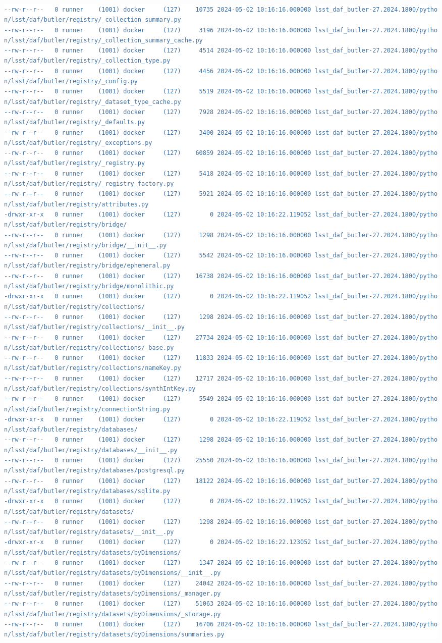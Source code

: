 ```diff
--rw-r--r--   0 runner    (1001) docker     (127)    10735 2024-05-02 10:16:16.000000 lsst_daf_butler-27.2024.1800/python/lsst/daf/butler/registry/_collection_summary.py
--rw-r--r--   0 runner    (1001) docker     (127)     3196 2024-05-02 10:16:16.000000 lsst_daf_butler-27.2024.1800/python/lsst/daf/butler/registry/_collection_summary_cache.py
--rw-r--r--   0 runner    (1001) docker     (127)     4514 2024-05-02 10:16:16.000000 lsst_daf_butler-27.2024.1800/python/lsst/daf/butler/registry/_collection_type.py
--rw-r--r--   0 runner    (1001) docker     (127)     4456 2024-05-02 10:16:16.000000 lsst_daf_butler-27.2024.1800/python/lsst/daf/butler/registry/_config.py
--rw-r--r--   0 runner    (1001) docker     (127)     5519 2024-05-02 10:16:16.000000 lsst_daf_butler-27.2024.1800/python/lsst/daf/butler/registry/_dataset_type_cache.py
--rw-r--r--   0 runner    (1001) docker     (127)     7928 2024-05-02 10:16:16.000000 lsst_daf_butler-27.2024.1800/python/lsst/daf/butler/registry/_defaults.py
--rw-r--r--   0 runner    (1001) docker     (127)     3400 2024-05-02 10:16:16.000000 lsst_daf_butler-27.2024.1800/python/lsst/daf/butler/registry/_exceptions.py
--rw-r--r--   0 runner    (1001) docker     (127)    60859 2024-05-02 10:16:16.000000 lsst_daf_butler-27.2024.1800/python/lsst/daf/butler/registry/_registry.py
--rw-r--r--   0 runner    (1001) docker     (127)     5418 2024-05-02 10:16:16.000000 lsst_daf_butler-27.2024.1800/python/lsst/daf/butler/registry/_registry_factory.py
--rw-r--r--   0 runner    (1001) docker     (127)     5921 2024-05-02 10:16:16.000000 lsst_daf_butler-27.2024.1800/python/lsst/daf/butler/registry/attributes.py
-drwxr-xr-x   0 runner    (1001) docker     (127)        0 2024-05-02 10:16:22.119052 lsst_daf_butler-27.2024.1800/python/lsst/daf/butler/registry/bridge/
--rw-r--r--   0 runner    (1001) docker     (127)     1298 2024-05-02 10:16:16.000000 lsst_daf_butler-27.2024.1800/python/lsst/daf/butler/registry/bridge/__init__.py
--rw-r--r--   0 runner    (1001) docker     (127)     5542 2024-05-02 10:16:16.000000 lsst_daf_butler-27.2024.1800/python/lsst/daf/butler/registry/bridge/ephemeral.py
--rw-r--r--   0 runner    (1001) docker     (127)    16738 2024-05-02 10:16:16.000000 lsst_daf_butler-27.2024.1800/python/lsst/daf/butler/registry/bridge/monolithic.py
-drwxr-xr-x   0 runner    (1001) docker     (127)        0 2024-05-02 10:16:22.119052 lsst_daf_butler-27.2024.1800/python/lsst/daf/butler/registry/collections/
--rw-r--r--   0 runner    (1001) docker     (127)     1298 2024-05-02 10:16:16.000000 lsst_daf_butler-27.2024.1800/python/lsst/daf/butler/registry/collections/__init__.py
--rw-r--r--   0 runner    (1001) docker     (127)    27734 2024-05-02 10:16:16.000000 lsst_daf_butler-27.2024.1800/python/lsst/daf/butler/registry/collections/_base.py
--rw-r--r--   0 runner    (1001) docker     (127)    11833 2024-05-02 10:16:16.000000 lsst_daf_butler-27.2024.1800/python/lsst/daf/butler/registry/collections/nameKey.py
--rw-r--r--   0 runner    (1001) docker     (127)    12717 2024-05-02 10:16:16.000000 lsst_daf_butler-27.2024.1800/python/lsst/daf/butler/registry/collections/synthIntKey.py
--rw-r--r--   0 runner    (1001) docker     (127)     5549 2024-05-02 10:16:16.000000 lsst_daf_butler-27.2024.1800/python/lsst/daf/butler/registry/connectionString.py
-drwxr-xr-x   0 runner    (1001) docker     (127)        0 2024-05-02 10:16:22.119052 lsst_daf_butler-27.2024.1800/python/lsst/daf/butler/registry/databases/
--rw-r--r--   0 runner    (1001) docker     (127)     1298 2024-05-02 10:16:16.000000 lsst_daf_butler-27.2024.1800/python/lsst/daf/butler/registry/databases/__init__.py
--rw-r--r--   0 runner    (1001) docker     (127)    25550 2024-05-02 10:16:16.000000 lsst_daf_butler-27.2024.1800/python/lsst/daf/butler/registry/databases/postgresql.py
--rw-r--r--   0 runner    (1001) docker     (127)    18122 2024-05-02 10:16:16.000000 lsst_daf_butler-27.2024.1800/python/lsst/daf/butler/registry/databases/sqlite.py
-drwxr-xr-x   0 runner    (1001) docker     (127)        0 2024-05-02 10:16:22.119052 lsst_daf_butler-27.2024.1800/python/lsst/daf/butler/registry/datasets/
--rw-r--r--   0 runner    (1001) docker     (127)     1298 2024-05-02 10:16:16.000000 lsst_daf_butler-27.2024.1800/python/lsst/daf/butler/registry/datasets/__init__.py
-drwxr-xr-x   0 runner    (1001) docker     (127)        0 2024-05-02 10:16:22.123052 lsst_daf_butler-27.2024.1800/python/lsst/daf/butler/registry/datasets/byDimensions/
--rw-r--r--   0 runner    (1001) docker     (127)     1347 2024-05-02 10:16:16.000000 lsst_daf_butler-27.2024.1800/python/lsst/daf/butler/registry/datasets/byDimensions/__init__.py
--rw-r--r--   0 runner    (1001) docker     (127)    24042 2024-05-02 10:16:16.000000 lsst_daf_butler-27.2024.1800/python/lsst/daf/butler/registry/datasets/byDimensions/_manager.py
--rw-r--r--   0 runner    (1001) docker     (127)    51063 2024-05-02 10:16:16.000000 lsst_daf_butler-27.2024.1800/python/lsst/daf/butler/registry/datasets/byDimensions/_storage.py
--rw-r--r--   0 runner    (1001) docker     (127)    16706 2024-05-02 10:16:16.000000 lsst_daf_butler-27.2024.1800/python/lsst/daf/butler/registry/datasets/byDimensions/summaries.py
```